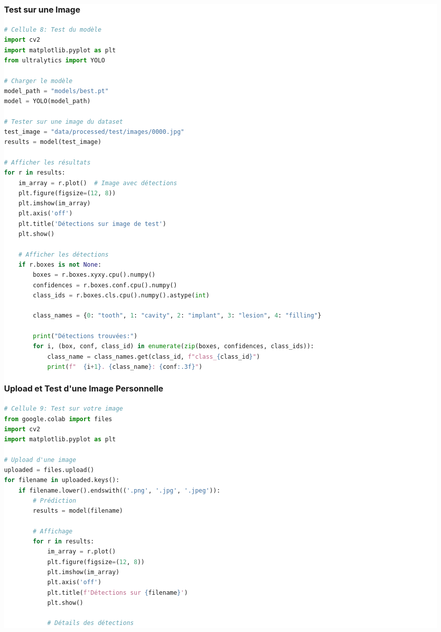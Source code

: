 ### Test sur une Image

```python
# Cellule 8: Test du modèle
import cv2
import matplotlib.pyplot as plt
from ultralytics import YOLO

# Charger le modèle
model_path = "models/best.pt"
model = YOLO(model_path)

# Tester sur une image du dataset
test_image = "data/processed/test/images/0000.jpg"
results = model(test_image)

# Afficher les résultats
for r in results:
    im_array = r.plot()  # Image avec détections
    plt.figure(figsize=(12, 8))
    plt.imshow(im_array)
    plt.axis('off')
    plt.title('Détections sur image de test')
    plt.show()
    
    # Afficher les détections
    if r.boxes is not None:
        boxes = r.boxes.xyxy.cpu().numpy()
        confidences = r.boxes.conf.cpu().numpy()
        class_ids = r.boxes.cls.cpu().numpy().astype(int)
        
        class_names = {0: "tooth", 1: "cavity", 2: "implant", 3: "lesion", 4: "filling"}
        
        print("Détections trouvées:")
        for i, (box, conf, class_id) in enumerate(zip(boxes, confidences, class_ids)):
            class_name = class_names.get(class_id, f"class_{class_id}")
            print(f"  {i+1}. {class_name}: {conf:.3f}")
```

### Upload et Test d'une Image Personnelle

```python
# Cellule 9: Test sur votre image
from google.colab import files
import cv2
import matplotlib.pyplot as plt

# Upload d'une image
uploaded = files.upload()
for filename in uploaded.keys():
    if filename.lower().endswith(('.png', '.jpg', '.jpeg')):
        # Prédiction
        results = model(filename)
        
        # Affichage
        for r in results:
            im_array = r.plot()
            plt.figure(figsize=(12, 8))
            plt.imshow(im_array)
            plt.axis('off')
            plt.title(f'Détections sur {filename}')
            plt.show()
            
            # Détails des détections
```